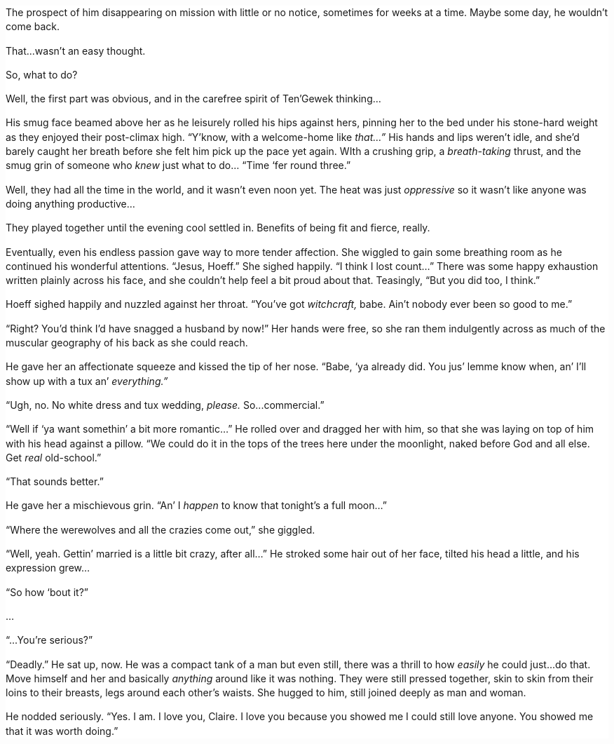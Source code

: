 The prospect of him disappearing on mission with little or no notice, sometimes for weeks at a time. Maybe some day, he wouldn’t come back.

That...wasn’t an easy thought. 

So, what to do?

Well, the first part was obvious, and in the carefree spirit of Ten’Gewek thinking…

His smug face beamed above her as he leisurely rolled his hips against hers, pinning her to the bed under his stone-hard weight as they enjoyed their post-climax high. “Y’know, with a welcome-home like *that…”* His hands and lips weren’t idle, and she’d barely caught her breath before she felt him pick up the pace yet again. WIth a crushing grip, a *breath-taking* thrust, and the smug grin of someone who *knew* just what to do… “Time ‘fer round three.”

Well, they had all the time in the world, and it wasn’t even noon yet. The heat was just *oppressive* so it wasn’t like anyone was doing anything productive…

They played together until the evening cool settled in. Benefits of being fit and fierce, really.

Eventually, even his endless passion gave way to more tender affection. She wiggled to gain some breathing room as he continued his wonderful attentions. “Jesus, Hoeff.” She sighed happily. “I think I lost count…” There was some happy exhaustion written plainly across his face, and she couldn’t help feel a bit proud about that. Teasingly, “But you did too, I think.”

Hoeff sighed happily and nuzzled against her throat. “You’ve got *witchcraft,* babe. Ain’t nobody ever been so good to me.”

“Right? You’d think I’d have snagged a husband by now!” Her hands were free, so she ran them indulgently across as much of the muscular geography of his back as she could reach.

He gave her an affectionate squeeze and kissed the tip of her nose. “Babe, ‘ya already did. You jus’ lemme know when, an’ I’ll show up with a tux an’ *everything.”*

“Ugh, no. No white dress and tux wedding, *please.* So...commercial.”

“Well if ‘ya want somethin’ a bit more romantic…” He rolled over and dragged her with him, so that she was laying on top of him with his head against a pillow. “We could do it in the tops of the trees here under the moonlight, naked before God and all else. Get *real* old-school.”

“That sounds better.” 

He gave her a mischievous grin. “An’ I *happen* to know that tonight’s a full moon…”

“Where the werewolves and all the crazies come out,” she giggled.

“Well, yeah. Gettin’ married is a little bit crazy, after all…” He stroked some hair out of her face, tilted his head a little, and his expression grew…

“So how ‘bout it?”

…

“...You’re serious?”

“Deadly.” He sat up, now. He was a compact tank of a man but even still, there was a thrill to how *easily* he could just...do that. Move himself and her and basically *anything* around like it was nothing. They were still pressed together, skin to skin from their loins to their breasts, legs around each other’s waists. She hugged to him, still joined deeply as man and woman.

He nodded seriously. “Yes. I am. I love you, Claire. I love you because you showed me I could still love anyone. You showed me that it was worth doing.”
